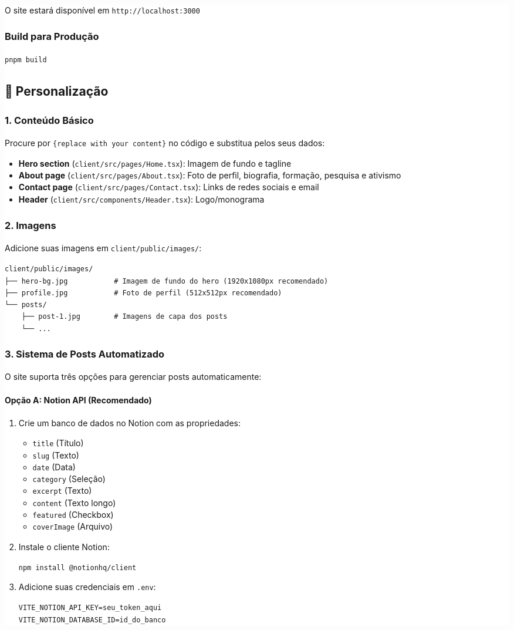 O site estará disponível em `http://localhost:3000`

### Build para Produção

```bash
pnpm build
```

## 📝 Personalização

### 1. Conteúdo Básico

Procure por `{replace with your content}` no código e substitua pelos seus dados:

- **Hero section** (`client/src/pages/Home.tsx`): Imagem de fundo e tagline
- **About page** (`client/src/pages/About.tsx`): Foto de perfil, biografia, formação, pesquisa e ativismo
- **Contact page** (`client/src/pages/Contact.tsx`): Links de redes sociais e email
- **Header** (`client/src/components/Header.tsx`): Logo/monograma

### 2. Imagens

Adicione suas imagens em `client/public/images/`:

```
client/public/images/
├── hero-bg.jpg           # Imagem de fundo do hero (1920x1080px recomendado)
├── profile.jpg           # Foto de perfil (512x512px recomendado)
└── posts/
    ├── post-1.jpg        # Imagens de capa dos posts
    └── ...
```

### 3. Sistema de Posts Automatizado

O site suporta três opções para gerenciar posts automaticamente:

#### Opção A: Notion API (Recomendado)

1. Crie um banco de dados no Notion com as propriedades:
   - `title` (Título)
   - `slug` (Texto)
   - `date` (Data)
   - `category` (Seleção)
   - `excerpt` (Texto)
   - `content` (Texto longo)
   - `featured` (Checkbox)
   - `coverImage` (Arquivo)

2. Instale o cliente Notion:
   ```bash
   npm install @notionhq/client
   ```

3. Adicione suas credenciais em `.env`:
   ```env
   VITE_NOTION_API_KEY=seu_token_aqui
   VITE_NOTION_DATABASE_ID=id_do_banco
   ```
